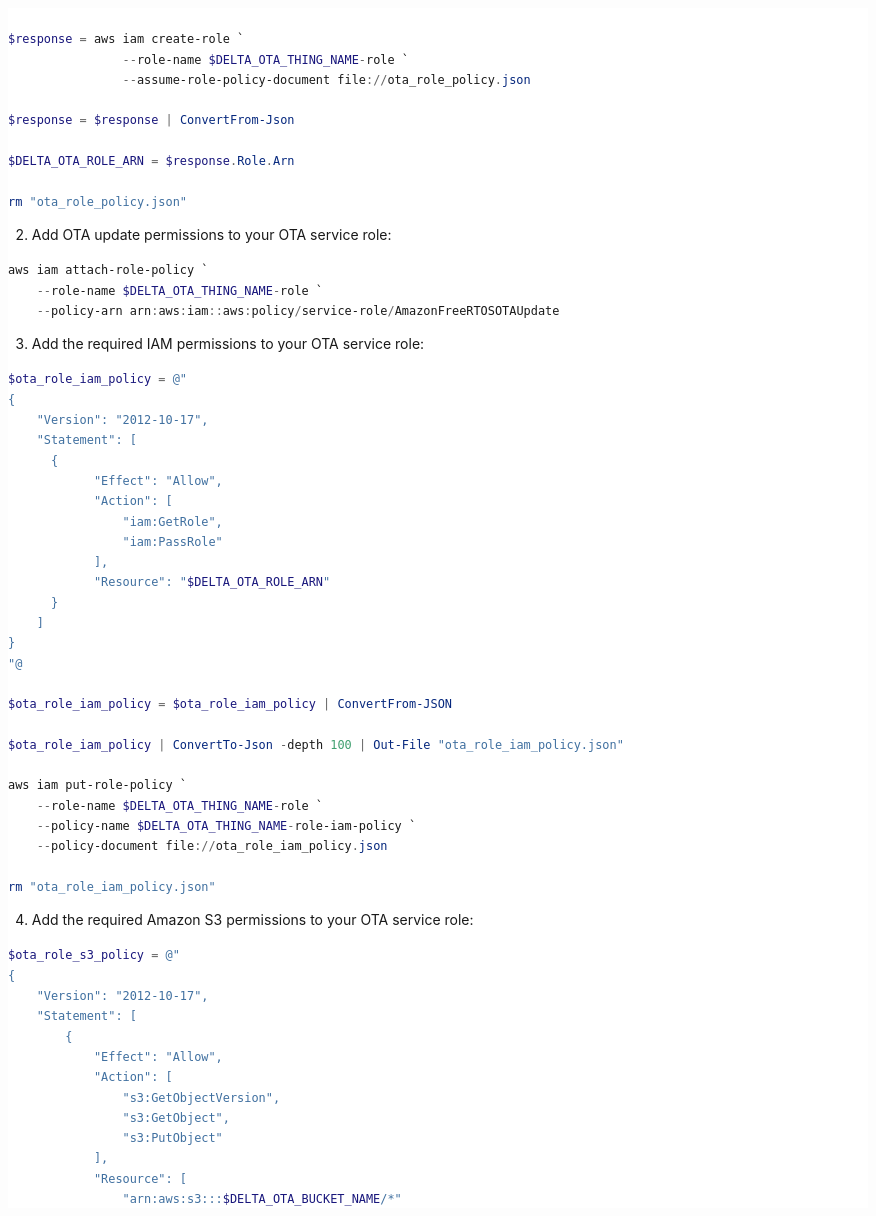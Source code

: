 ```powershell

$response = aws iam create-role `
                --role-name $DELTA_OTA_THING_NAME-role `
                --assume-role-policy-document file://ota_role_policy.json

$response = $response | ConvertFrom-Json

$DELTA_OTA_ROLE_ARN = $response.Role.Arn

rm "ota_role_policy.json"
```

2. Add OTA update permissions to your OTA service role:

```powershell
aws iam attach-role-policy `
    --role-name $DELTA_OTA_THING_NAME-role `
    --policy-arn arn:aws:iam::aws:policy/service-role/AmazonFreeRTOSOTAUpdate
```

3. Add the required IAM permissions to your OTA service role:

```powershell
$ota_role_iam_policy = @"
{
    "Version": "2012-10-17",
    "Statement": [
      {
            "Effect": "Allow",
            "Action": [
                "iam:GetRole",
                "iam:PassRole"
            ],
            "Resource": "$DELTA_OTA_ROLE_ARN"
      }
    ]
}
"@

$ota_role_iam_policy = $ota_role_iam_policy | ConvertFrom-JSON

$ota_role_iam_policy | ConvertTo-Json -depth 100 | Out-File "ota_role_iam_policy.json"

aws iam put-role-policy `
    --role-name $DELTA_OTA_THING_NAME-role `
    --policy-name $DELTA_OTA_THING_NAME-role-iam-policy `
    --policy-document file://ota_role_iam_policy.json

rm "ota_role_iam_policy.json"
```

4. Add the required Amazon S3 permissions to your OTA service role:

```powershell
$ota_role_s3_policy = @"
{
    "Version": "2012-10-17",
    "Statement": [
        {
            "Effect": "Allow",
            "Action": [
                "s3:GetObjectVersion",
                "s3:GetObject",
                "s3:PutObject"
            ],
            "Resource": [
                "arn:aws:s3:::$DELTA_OTA_BUCKET_NAME/*"
```
